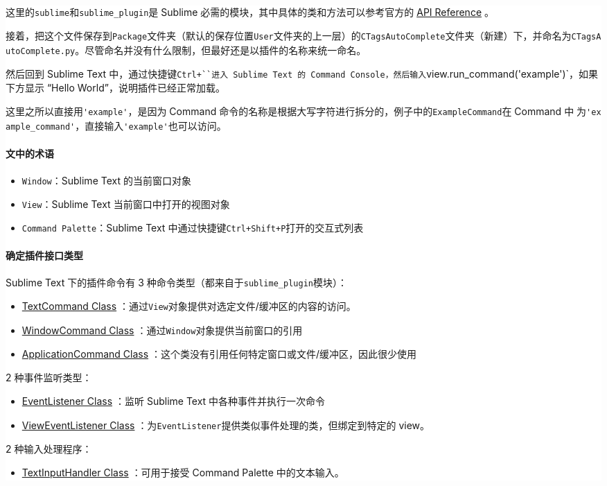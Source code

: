 这里的`sublime`和`sublime_plugin`是 Sublime 必需的模块，其中具体的类和方法可以参考官方的    [API Reference][2]
。

接着，把这个文件保存到`Package`文件夹（默认的保存位置`User`文件夹的上一层）的`CTagsAutoComplete`文件夹（新建）下，并命名为`CTagsAutoComplete.py`。尽管命名并没有什么限制，但最好还是以插件的名称来统一命名。

然后回到 Sublime Text 中，通过快捷键`Ctrl+``进入 Sublime Text 的 Command Console，然后输入`view.run_command('example')`，如果下方显示 “Hello World”，说明插件已经正常加载。

这里之所以直接用`'example'`，是因为 Command 命令的名称是根据大写字符进行拆分的，例子中的`ExampleCommand`在 Command 中 为`'example_command'`，直接输入`'example'`也可以访问。


#### 文中的术语



* `Window`：Sublime Text 的当前窗口对象

    
* `View`：Sublime Text 当前窗口中打开的视图对象

    
* `Command Palette`：Sublime Text 中通过快捷键`Ctrl+Shift+P`打开的交互式列表

    
  

#### 确定插件接口类型

Sublime Text 下的插件命令有 3 种命令类型（都来自于`sublime_plugin`模块）：



* [TextCommand Class][3]
：通过`View`对象提供对选定文件/缓冲区的内容的访问。

    
* [WindowCommand Class][4]
：通过`Window`对象提供当前窗口的引用

    
* [ApplicationCommand Class][5]
：这个类没有引用任何特定窗口或文件/缓冲区，因此很少使用

    
  

2 种事件监听类型：



* [EventListener Class][6]
：监听 Sublime Text 中各种事件并执行一次命令

    
* [ViewEventListener Class][7]
：为`EventListener`提供类似事件处理的类，但绑定到特定的 view。

    
  

2 种输入处理程序：



* [TextInputHandler Class][8]
：可用于接受 Command Palette 中的文本输入。


[0]: https://code.tutsplus.com/tutorials/how-to-create-a-sublime-text-2-plugin--net-22685
[1]: http://docs.sublimetext.info/en/latest/
[2]: http://www.sublimetext.com/docs/3/api_reference.html
[3]: http://www.sublimetext.com/docs/3/api_reference.html#sublime_plugin.TextCommand
[4]: http://www.sublimetext.com/docs/3/api_reference.html#sublime_plugin.WindowCommand
[5]: http://www.sublimetext.com/docs/3/api_reference.html#sublime_plugin.ApplicationCommand
[6]: http://www.sublimetext.com/docs/3/api_reference.html#sublime_plugin.EventListener
[7]: http://www.sublimetext.com/docs/3/api_reference.html#sublime_plugin.ViewEventListener
[8]: http://www.sublimetext.com/docs/3/api_reference.html#sublime_plugin.TextInputHandler
[9]: http://www.sublimetext.com/docs/3/api_reference.html#sublime_plugin.ListInputHandler